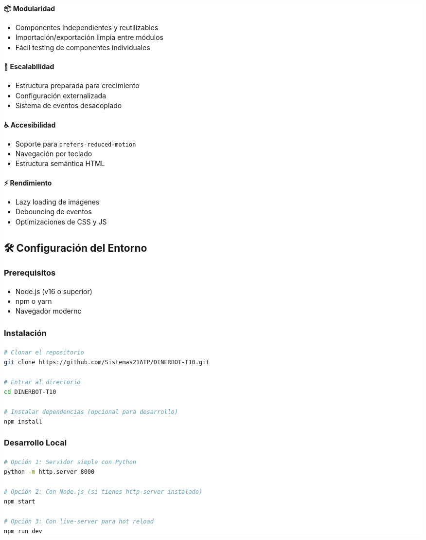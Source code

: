#### 📦 **Modularidad**
- Componentes independientes y reutilizables
- Importación/exportación limpia entre módulos
- Fácil testing de componentes individuales

#### 🎯 **Escalabilidad**
- Estructura preparada para crecimiento
- Configuración externalizada
- Sistema de eventos desacoplado

#### ♿ **Accesibilidad**
- Soporte para `prefers-reduced-motion`
- Navegación por teclado
- Estructura semántica HTML

#### ⚡ **Rendimiento**
- Lazy loading de imágenes
- Debouncing de eventos
- Optimizaciones de CSS y JS

## 🛠️ Configuración del Entorno

### Prerequisitos
- Node.js (v16 o superior)
- npm o yarn
- Navegador moderno

### Instalación
```bash
# Clonar el repositorio
git clone https://github.com/Sistemas21ATP/DINERBOT-T10.git

# Entrar al directorio
cd DINERBOT-T10

# Instalar dependencias (opcional para desarrollo)
npm install
```

### Desarrollo Local
```bash
# Opción 1: Servidor simple con Python
python -m http.server 8000

# Opción 2: Con Node.js (si tienes http-server instalado)
npm start

# Opción 3: Con live-server para hot reload
npm run dev
```
